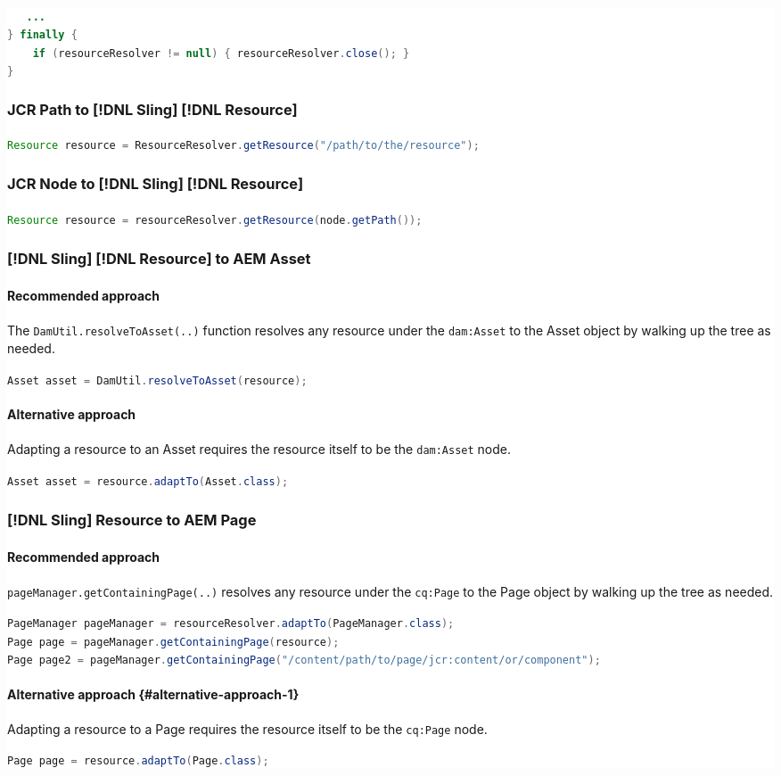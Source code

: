 ```java
   ...
} finally {
    if (resourceResolver != null) { resourceResolver.close(); }
}
```

### JCR Path to [!DNL Sling] [!DNL Resource]

```java
Resource resource = ResourceResolver.getResource("/path/to/the/resource");
```

### JCR Node to [!DNL Sling] [!DNL Resource]

```java
Resource resource = resourceResolver.getResource(node.getPath());
```

### [!DNL Sling] [!DNL Resource] to AEM Asset

#### Recommended approach

The `DamUtil.resolveToAsset(..)` function resolves any resource under the `dam:Asset` to the Asset object by walking up the tree as needed.

```java
Asset asset = DamUtil.resolveToAsset(resource);
```

#### Alternative approach

Adapting a resource to an Asset requires the resource itself to be the `dam:Asset` node.

```java
Asset asset = resource.adaptTo(Asset.class);
```

### [!DNL Sling] Resource to AEM Page

#### Recommended approach

`pageManager.getContainingPage(..)` resolves any resource under the `cq:Page` to the Page object by walking up the tree as needed.

```java
PageManager pageManager = resourceResolver.adaptTo(PageManager.class);
Page page = pageManager.getContainingPage(resource);
Page page2 = pageManager.getContainingPage("/content/path/to/page/jcr:content/or/component");

```

#### Alternative approach {#alternative-approach-1}

Adapting a resource to a Page requires the resource itself to be the `cq:Page` node.

```java
Page page = resource.adaptTo(Page.class);
```
